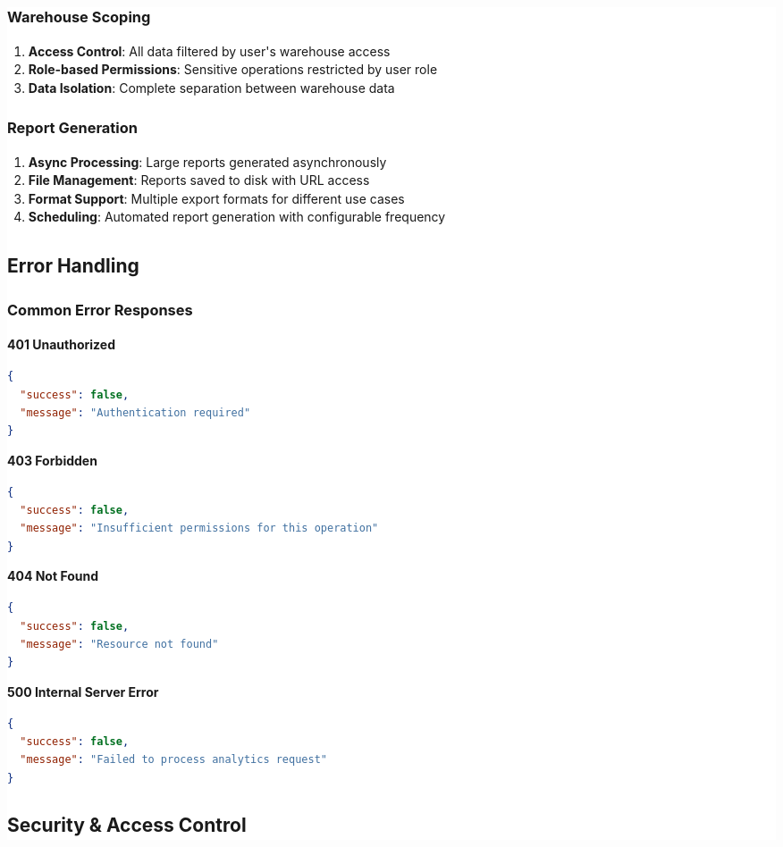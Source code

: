 ### Warehouse Scoping

1. **Access Control**: All data filtered by user's warehouse access
2. **Role-based Permissions**: Sensitive operations restricted by user role
3. **Data Isolation**: Complete separation between warehouse data

### Report Generation

1. **Async Processing**: Large reports generated asynchronously
2. **File Management**: Reports saved to disk with URL access
3. **Format Support**: Multiple export formats for different use cases
4. **Scheduling**: Automated report generation with configurable frequency

## Error Handling

### Common Error Responses

**401 Unauthorized**

```json
{
  "success": false,
  "message": "Authentication required"
}
```

**403 Forbidden**

```json
{
  "success": false,
  "message": "Insufficient permissions for this operation"
}
```

**404 Not Found**

```json
{
  "success": false,
  "message": "Resource not found"
}
```

**500 Internal Server Error**

```json
{
  "success": false,
  "message": "Failed to process analytics request"
}
```

## Security & Access Control
